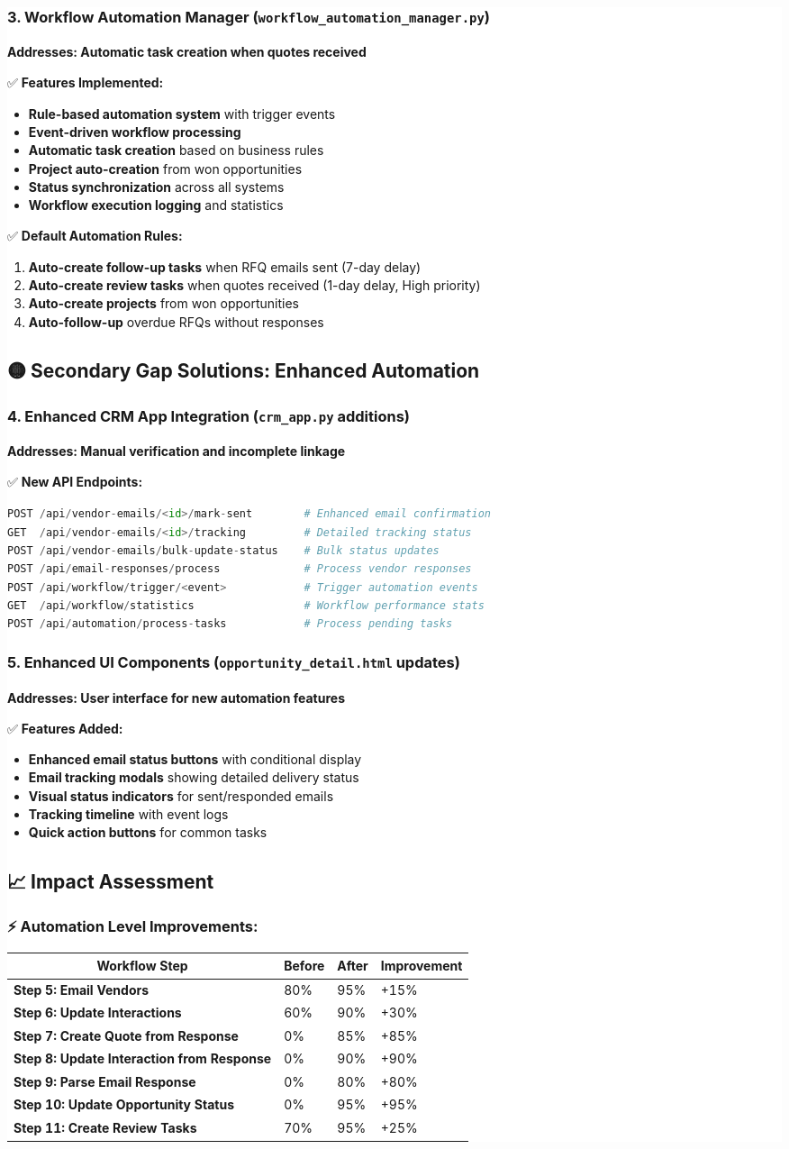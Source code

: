 ### 3. Workflow Automation Manager (`workflow_automation_manager.py`)
**Addresses: Automatic task creation when quotes received**

✅ **Features Implemented:**
- **Rule-based automation system** with trigger events
- **Event-driven workflow processing** 
- **Automatic task creation** based on business rules
- **Project auto-creation** from won opportunities
- **Status synchronization** across all systems
- **Workflow execution logging** and statistics

✅ **Default Automation Rules:**
1. **Auto-create follow-up tasks** when RFQ emails sent (7-day delay)
2. **Auto-create review tasks** when quotes received (1-day delay, High priority)
3. **Auto-create projects** from won opportunities
4. **Auto-follow-up** overdue RFQs without responses

## 🟡 Secondary Gap Solutions: Enhanced Automation

### 4. Enhanced CRM App Integration (`crm_app.py` additions)
**Addresses: Manual verification and incomplete linkage**

✅ **New API Endpoints:**
```python
POST /api/vendor-emails/<id>/mark-sent        # Enhanced email confirmation
GET  /api/vendor-emails/<id>/tracking         # Detailed tracking status
POST /api/vendor-emails/bulk-update-status    # Bulk status updates
POST /api/email-responses/process             # Process vendor responses
POST /api/workflow/trigger/<event>            # Trigger automation events
GET  /api/workflow/statistics                 # Workflow performance stats
POST /api/automation/process-tasks            # Process pending tasks
```

### 5. Enhanced UI Components (`opportunity_detail.html` updates)
**Addresses: User interface for new automation features**

✅ **Features Added:**
- **Enhanced email status buttons** with conditional display
- **Email tracking modals** showing detailed delivery status
- **Visual status indicators** for sent/responded emails
- **Tracking timeline** with event logs
- **Quick action buttons** for common tasks

## 📈 Impact Assessment

### ⚡ Automation Level Improvements:

| Workflow Step | Before | After | Improvement |
|---------------|--------|-------|-------------|
| **Step 5: Email Vendors** | 80% | 95% | +15% |
| **Step 6: Update Interactions** | 60% | 90% | +30% |
| **Step 7: Create Quote from Response** | 0% | 85% | +85% |
| **Step 8: Update Interaction from Response** | 0% | 90% | +90% |
| **Step 9: Parse Email Response** | 0% | 80% | +80% |
| **Step 10: Update Opportunity Status** | 0% | 95% | +95% |
| **Step 11: Create Review Tasks** | 70% | 95% | +25% |